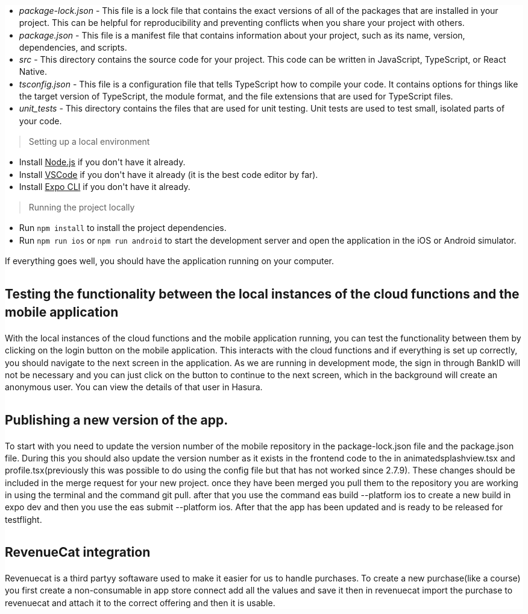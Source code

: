 - *package-lock.json* - This file is a lock file that contains the exact versions of all of the packages that are installed in your project. This can be helpful for reproducibility and preventing conflicts when you share your project with others.
- *package.json* - This file is a manifest file that contains information about your project, such as its name, version, dependencies, and scripts.
- *src* - This directory contains the source code for your project. This code can be written in JavaScript, TypeScript, or React Native.
- *tsconfig.json* - This file is a configuration file that tells TypeScript how to compile your code. It contains options for things like the target version of TypeScript, the module format, and the file extensions that are used for TypeScript files.
- *unit_tests* - This directory contains the files that are used for unit testing. Unit tests are used to test small, isolated parts of your code.


> Setting up a local environment

- Install [Node.js](https://nodejs.org/en/download/) if you don't have it already.
- Install [VSCode](https://code.visualstudio.com/download) if you don't have it already (it is the best code editor by far).
- Install [Expo CLI](https://docs.expo.dev/get-started/installation/) if you don't have it already.

> Running the project locally

- Run `npm install` to install the project dependencies.
- Run `npm run ios` or `npm run android` to start the development server and open the application in the iOS or Android simulator.

If everything goes well, you should have the application running on your computer.

## Testing the functionality between the local instances of the cloud functions and the mobile application

With the local instances of the cloud functions and the mobile application running, you can test the functionality between them by clicking on the login button on the mobile application. This interacts with the cloud functions and if everything is set up correctly, you should navigate to the next screen in the application. As we are running in development mode, the sign in through BankID will not be necessary and you can just click on the button to continue to the next screen, which in the background will create an anonymous user. You can view the details of that user in Hasura.



## Publishing a new version of the app. 
To start with you need to update the version number of the mobile repository in the package-lock.json file and the package.json file. During this you should also update the version number as it exists in the frontend code to the in animatedsplashview.tsx and profile.tsx(previously this was possible to do using the config file but that has not worked since 2.7.9). These changes should be included in the merge request for your new project. once they have been merged you pull them to the repository you are working in using the terminal and the command git pull. after that you use the command eas build --platform ios to create a new build in expo dev and then you use the eas submit --platform ios. After that the app has been updated and is ready to be released for testflight.



## RevenueCat integration
Revenuecat is a third partyy softaware used to make it easier for us to handle purchases. To create a new purchase(like a course) you first create a non-consumable in app store connect add all the values and save it then in revenuecat import the purchase to revenuecat and attach it to the correct offering and then it is usable.



